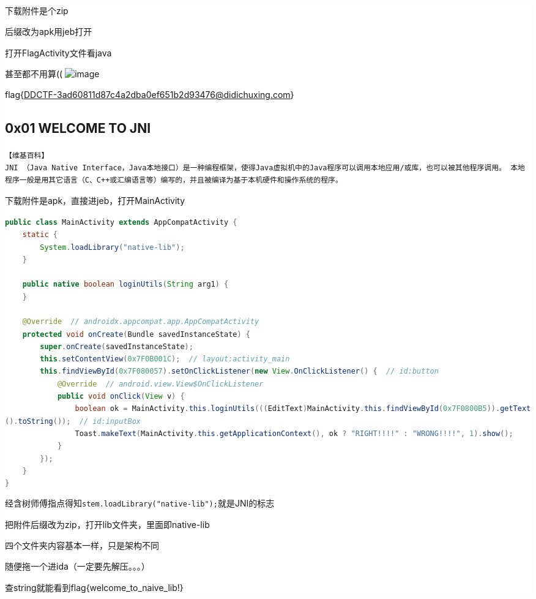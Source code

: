 下载附件是个zip

后缀改为apk用jeb打开

打开FlagActivity文件看java

甚至都不用算((
![image](/upload/2022/02/image-7184b6e41bfb4b4ba2e499dba013585b.png)

flag{DDCTF-3ad60811d87c4a2dba0ef651b2d93476@didichuxing.com}

## 0x01 WELCOME TO JNI

```
【维基百科】
JNI （Java Native Interface，Java本地接口）是一种编程框架，使得Java虚拟机中的Java程序可以调用本地应用/或库，也可以被其他程序调用。 本地程序一般是用其它语言（C、C++或汇编语言等）编写的，并且被编译为基于本机硬件和操作系统的程序。
```

下载附件是apk，直接进jeb，打开MainActivity

```java
public class MainActivity extends AppCompatActivity {
    static {
        System.loadLibrary("native-lib");
    }

    public native boolean loginUtils(String arg1) {
    }

    @Override  // androidx.appcompat.app.AppCompatActivity
    protected void onCreate(Bundle savedInstanceState) {
        super.onCreate(savedInstanceState);
        this.setContentView(0x7F0B001C);  // layout:activity_main
        this.findViewById(0x7F080057).setOnClickListener(new View.OnClickListener() {  // id:button
            @Override  // android.view.View$OnClickListener
            public void onClick(View v) {
                boolean ok = MainActivity.this.loginUtils(((EditText)MainActivity.this.findViewById(0x7F0800B5)).getText().toString());  // id:inputBox
                Toast.makeText(MainActivity.this.getApplicationContext(), ok ? "RIGHT!!!!" : "WRONG!!!!", 1).show();
            }
        });
    }
}
```

经含树师傅指点得知`stem.loadLibrary("native-lib");`就是JNI的标志

把附件后缀改为zip，打开lib文件夹，里面即native-lib

四个文件夹内容基本一样，只是架构不同

随便拖一个进ida（一定要先解压。。。）

查string就能看到flag{welcome_to_naive_lib!}
